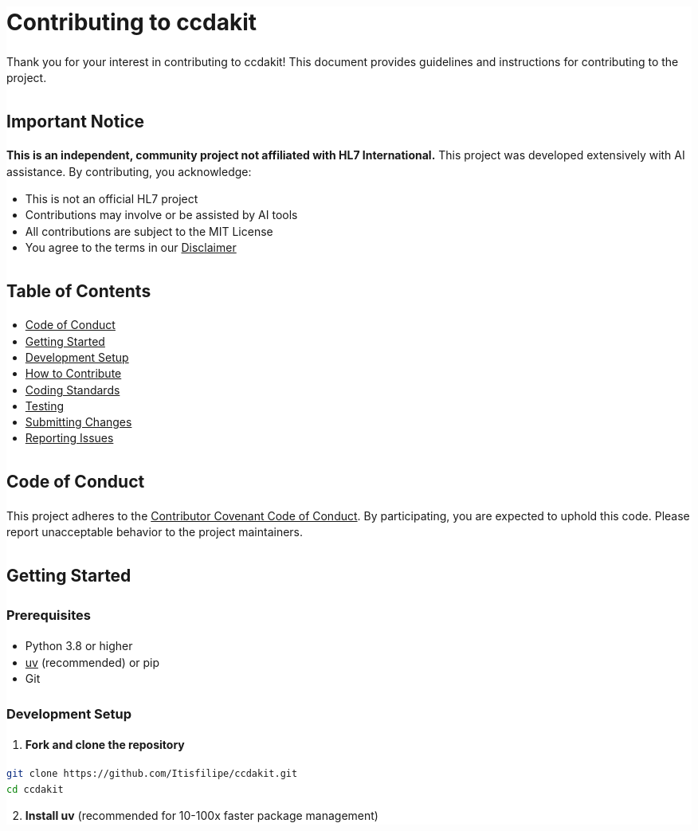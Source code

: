 # Contributing to ccdakit

Thank you for your interest in contributing to ccdakit! This document provides guidelines and instructions for contributing to the project.

## Important Notice

**This is an independent, community project not affiliated with HL7 International.** This project was developed extensively with AI assistance. By contributing, you acknowledge:

- This is not an official HL7 project
- Contributions may involve or be assisted by AI tools
- All contributions are subject to the MIT License
- You agree to the terms in our [Disclaimer](docs/about/disclaimer.md)

## Table of Contents

- [Code of Conduct](#code-of-conduct)
- [Getting Started](#getting-started)
- [Development Setup](#development-setup)
- [How to Contribute](#how-to-contribute)
- [Coding Standards](#coding-standards)
- [Testing](#testing)
- [Submitting Changes](#submitting-changes)
- [Reporting Issues](#reporting-issues)

## Code of Conduct

This project adheres to the [Contributor Covenant Code of Conduct](../CODE_OF_CONDUCT.md). By participating, you are expected to uphold this code. Please report unacceptable behavior to the project maintainers.

## Getting Started

### Prerequisites

- Python 3.8 or higher
- [uv](https://docs.astral.sh/uv/) (recommended) or pip
- Git

### Development Setup

1. **Fork and clone the repository**

```bash
git clone https://github.com/Itisfilipe/ccdakit.git
cd ccdakit
```

2. **Install uv** (recommended for 10-100x faster package management)
